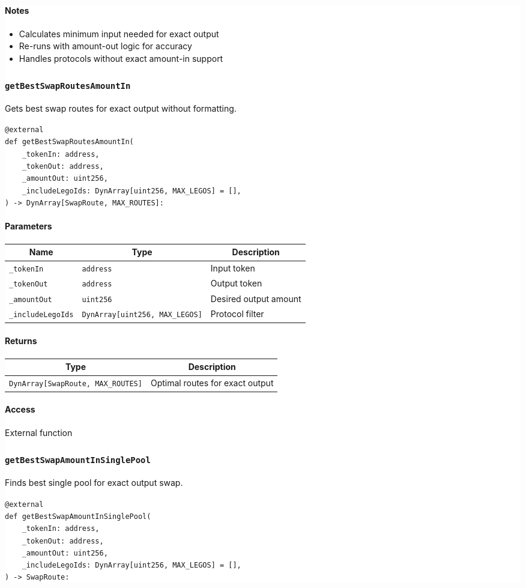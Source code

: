#### Notes

- Calculates minimum input needed for exact output
- Re-runs with amount-out logic for accuracy
- Handles protocols without exact amount-in support

### `getBestSwapRoutesAmountIn`

Gets best swap routes for exact output without formatting.

```vyper
@external
def getBestSwapRoutesAmountIn(
    _tokenIn: address,
    _tokenOut: address,
    _amountOut: uint256,
    _includeLegoIds: DynArray[uint256, MAX_LEGOS] = [],
) -> DynArray[SwapRoute, MAX_ROUTES]:
```

#### Parameters

| Name | Type | Description |
|------|------|-------------|
| `_tokenIn` | `address` | Input token |
| `_tokenOut` | `address` | Output token |
| `_amountOut` | `uint256` | Desired output amount |
| `_includeLegoIds` | `DynArray[uint256, MAX_LEGOS]` | Protocol filter |

#### Returns

| Type | Description |
|------|-------------|
| `DynArray[SwapRoute, MAX_ROUTES]` | Optimal routes for exact output |

#### Access

External function

### `getBestSwapAmountInSinglePool`

Finds best single pool for exact output swap.

```vyper
@external
def getBestSwapAmountInSinglePool(
    _tokenIn: address,
    _tokenOut: address,
    _amountOut: uint256,
    _includeLegoIds: DynArray[uint256, MAX_LEGOS] = [],
) -> SwapRoute:
```
